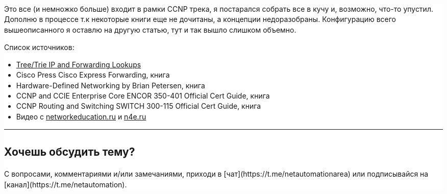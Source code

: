 Это все (и немножко больше) входит в рамки CCNP трека, я постарался собрать все в кучу и, возможно, что-то упустил. Дополню в процессе т.к некоторые книги еще не дочитаны, а концепции недоразобраны. Конфигурацию всего вышеописанного я оставлю на другую статью, тут и так вышло слишком объемно.  

Список источников: 
- [Tree/Trie IP and Forwarding Lookups](https://null.53bits.co.uk/index.php?page=tree-trie)  
- Cisco Press Cisco Express Forwarding, книга  
- Hardware-Defined Networking by Brian Petersen, книга  
- CCNP and CCIE Enterprise Core ENCOR 350-401 Official Cert Guide, книга  
- CCNP Routing and Switching SWITCH 300-115 Official Cert Guide, книга  
- Видео с [networkeducation.ru](networkeducation.ru) и [n4e.ru](n4e.ru)

<p></p>
<hr>
<h2>Хочешь обсудить тему?</h2>
С вопросами, комментариями и/или замечаниями, приходи в [чат](https://t.me/netautomationarea) или подписывайся на [канал](https://t.me/netautomation).